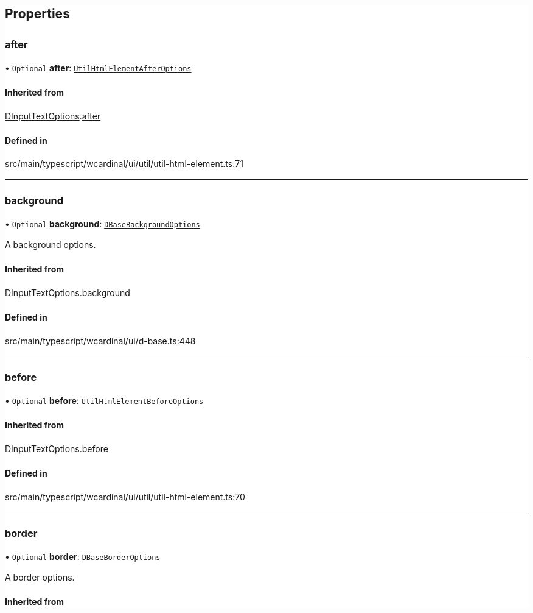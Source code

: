 ## Properties

### after

• `Optional` **after**: [`UtilHtmlElementAfterOptions`](UtilHtmlElementAfterOptions.md)

#### Inherited from

[DInputTextOptions](DInputTextOptions.md).[after](DInputTextOptions.md#after)

#### Defined in

[src/main/typescript/wcardinal/ui/util/util-html-element.ts:71](https://github.com/winter-cardinal/winter-cardinal-ui/blob/v0.167.0/src/main/typescript/wcardinal/ui/util/util-html-element.ts#L71)

___

### background

• `Optional` **background**: [`DBaseBackgroundOptions`](DBaseBackgroundOptions.md)

A background options.

#### Inherited from

[DInputTextOptions](DInputTextOptions.md).[background](DInputTextOptions.md#background)

#### Defined in

[src/main/typescript/wcardinal/ui/d-base.ts:448](https://github.com/winter-cardinal/winter-cardinal-ui/blob/v0.167.0/src/main/typescript/wcardinal/ui/d-base.ts#L448)

___

### before

• `Optional` **before**: [`UtilHtmlElementBeforeOptions`](UtilHtmlElementBeforeOptions.md)

#### Inherited from

[DInputTextOptions](DInputTextOptions.md).[before](DInputTextOptions.md#before)

#### Defined in

[src/main/typescript/wcardinal/ui/util/util-html-element.ts:70](https://github.com/winter-cardinal/winter-cardinal-ui/blob/v0.167.0/src/main/typescript/wcardinal/ui/util/util-html-element.ts#L70)

___

### border

• `Optional` **border**: [`DBaseBorderOptions`](DBaseBorderOptions.md)

A border options.

#### Inherited from
